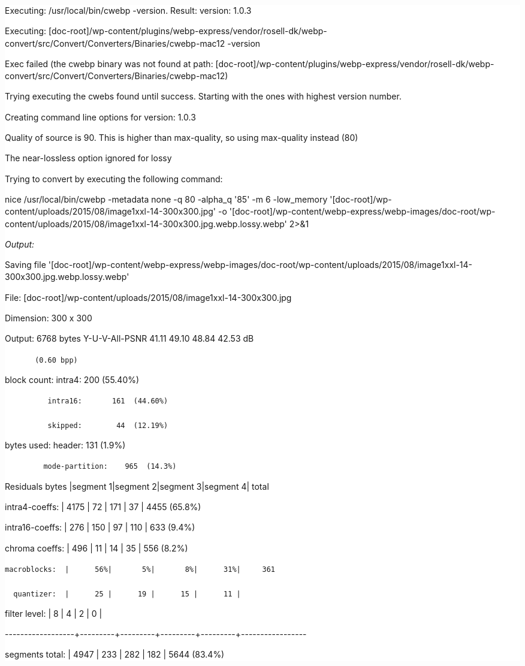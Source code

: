 Executing: /usr/local/bin/cwebp -version. Result: version: 1.0.3

Executing: [doc-root]/wp-content/plugins/webp-express/vendor/rosell-dk/webp-convert/src/Convert/Converters/Binaries/cwebp-mac12 -version

Exec failed (the cwebp binary was not found at path: [doc-root]/wp-content/plugins/webp-express/vendor/rosell-dk/webp-convert/src/Convert/Converters/Binaries/cwebp-mac12)

Trying executing the cwebs found until success. Starting with the ones with highest version number.

Creating command line options for version: 1.0.3

Quality of source is 90. This is higher than max-quality, so using max-quality instead (80)

The near-lossless option ignored for lossy

Trying to convert by executing the following command:

nice /usr/local/bin/cwebp -metadata none -q 80 -alpha_q '85' -m 6 -low_memory '[doc-root]/wp-content/uploads/2015/08/image1xxl-14-300x300.jpg' -o '[doc-root]/wp-content/webp-express/webp-images/doc-root/wp-content/uploads/2015/08/image1xxl-14-300x300.jpg.webp.lossy.webp' 2>&1


*Output:* 

Saving file '[doc-root]/wp-content/webp-express/webp-images/doc-root/wp-content/uploads/2015/08/image1xxl-14-300x300.jpg.webp.lossy.webp'

File:      [doc-root]/wp-content/uploads/2015/08/image1xxl-14-300x300.jpg

Dimension: 300 x 300

Output:    6768 bytes Y-U-V-All-PSNR 41.11 49.10 48.84   42.53 dB

           (0.60 bpp)

block count:  intra4:        200  (55.40%)

              intra16:       161  (44.60%)

              skipped:        44  (12.19%)

bytes used:  header:            131  (1.9%)

             mode-partition:    965  (14.3%)

 Residuals bytes  |segment 1|segment 2|segment 3|segment 4|  total

  intra4-coeffs:  |    4175 |      72 |     171 |      37 |    4455  (65.8%)

 intra16-coeffs:  |     276 |     150 |      97 |     110 |     633  (9.4%)

  chroma coeffs:  |     496 |      11 |      14 |      35 |     556  (8.2%)

    macroblocks:  |      56%|       5%|       8%|      31%|     361

      quantizer:  |      25 |      19 |      15 |      11 |

   filter level:  |       8 |       4 |       2 |       0 |

------------------+---------+---------+---------+---------+-----------------

 segments total:  |    4947 |     233 |     282 |     182 |    5644  (83.4%)

